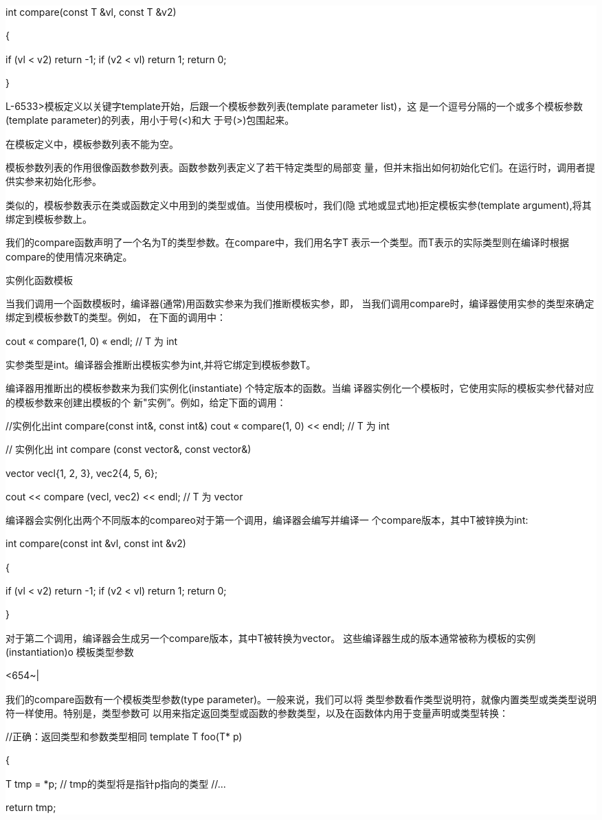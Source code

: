 int compare(const T &vl, const T &v2)

{

if (vl < v2) return -1; if (v2 < vl) return 1; return 0;

}

L-6533>模板定义以关键字template开始，后跟一个模板参数列表(template parameter list)，这 是一个逗号分隔的一个或多个模板参数(template parameter)的列表，用小于号(<)和大 于号(>)包围起来。

在模板定义中，模板参数列表不能为空。

模板参数列表的作用很像函数参数列表。函数参数列表定义了若干特定类型的局部变 量，但并末指出如何初始化它们。在运行时，调用者提供实参来初始化形参。

类似的，模板参数表示在类或函数定义中用到的类型或值。当使用模板吋，我们(隐 式地或显式地)拒定模板实参(template argument),将其绑定到模板参数上。

我们的compare函数声明了一个名为T的类型参数。在compare中，我们用名字T 表示一个类型。而T表示的实际类型则在编译时根据compare的使用情况來确定。

实例化函数模板

当我们调用一个函数模板时，编译器(通常)用函数实参来为我们推断模板实参，即， 当我们调用compare时，编译器使用实参的类型來确定绑定到模板参数T的类型。例如， 在下面的调用中：

cout « compare(1, 0) « endl; // T 为 int

实参类型是int。编译器会推断出模板实参为int,并将它绑定到模板参数T。

编译器用推断出的模板参数来为我们实例化(instantiate) 个特定版本的函数。当编 译器实例化一个模板时，它使用实际的模板实参代替对应的模板参数来创建出模板的个 新"实例”。例如，给定下面的调用：

//实例化出int compare(const int&, const int&) cout « compare(1, 0) << endl; // T 为 int

// 实例化出 int compare (const vector<int>&, const vector<int>&)

vector<int> vecl{1, 2, 3}, vec2{4, 5, 6};

cout << compare (vecl, vec2) << endl; // T 为 vector<int>

编译器会实例化出两个不同版本的compareo对于第一个调用，编译器会编写并编译一 个compare版本，其中T被锌换为int:

int compare(const int &vl, const int &v2)

{

if (vl < v2) return -1; if (v2 < vl) return 1; return 0;

}

对于第二个调用，编译器会生成另一个compare版本，其中T被转换为vector<int>。 这些编译器生成的版本通常被称为模板的实例(instantiation)o 模板类型参数

<654~|



我们的compare函数有一个模板类型参数(type parameter)。一般来说，我们可以将 类型参数看作类型说明符，就像内置类型或类类型说明符一样使用。特别是，类型参数可 以用来指定返回类型或函数的参数类型，以及在函数体内用于变量声明或类型转换：

//正确：返回类型和参数类型相同 template <typename T> T foo(T* p)

{

T tmp = *p; // tmp的类型将是指针p指向的类型 //...

return tmp;
